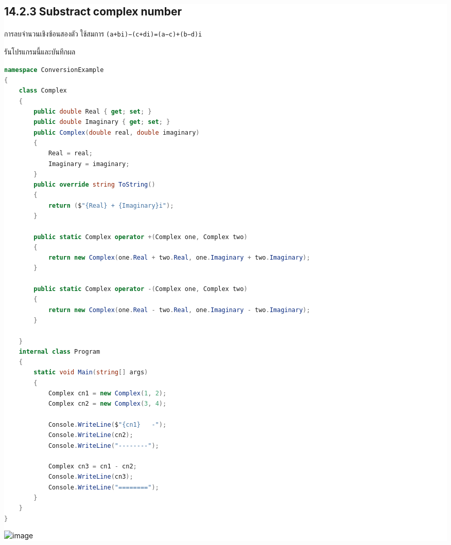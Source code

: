 

## 14.2.3 Substract complex number


การลบจำนวนเชิงซ้อนสองตัว ใช้สมการ ` (a+bi)−(c+di)=(a−c)+(b−d)i ` 

รันโปรแกรมนี้และบันทึกผล
```cs
namespace ConversionExample
{
    class Complex
    {
        public double Real { get; set; }
        public double Imaginary { get; set; }
        public Complex(double real, double imaginary)
        {
            Real = real;
            Imaginary = imaginary;
        }
        public override string ToString()
        {
            return ($"{Real} + {Imaginary}i"); 
        }

        public static Complex operator +(Complex one, Complex two)
        {
            return new Complex(one.Real + two.Real, one.Imaginary + two.Imaginary);
        }

        public static Complex operator -(Complex one, Complex two)
        {
            return new Complex(one.Real - two.Real, one.Imaginary - two.Imaginary);
        }

    }
    internal class Program
    {
        static void Main(string[] args)
        {
            Complex cn1 = new Complex(1, 2);
            Complex cn2 = new Complex(3, 4);

            Console.WriteLine($"{cn1}   -");
            Console.WriteLine(cn2);
            Console.WriteLine("--------");

            Complex cn3 = cn1 - cn2;
            Console.WriteLine(cn3);
            Console.WriteLine("========");
        }
    }
}
```
![image](https://github.com/tnpn2545/Week-14/assets/115066414/f2a8790b-e4f8-4720-949f-e85ed76f5b78)
